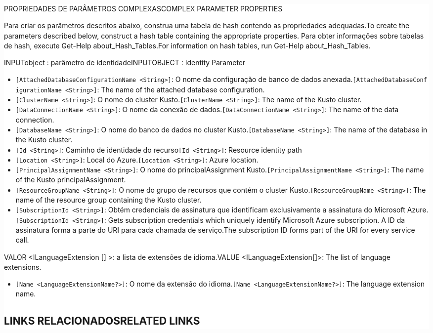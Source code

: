 <span data-ttu-id="f2aeb-147">PROPRIEDADES DE PARÂMETROS COMPLEXAS</span><span class="sxs-lookup"><span data-stu-id="f2aeb-147">COMPLEX PARAMETER PROPERTIES</span></span>

<span data-ttu-id="f2aeb-148">Para criar os parâmetros descritos abaixo, construa uma tabela de hash contendo as propriedades adequadas.</span><span class="sxs-lookup"><span data-stu-id="f2aeb-148">To create the parameters described below, construct a hash table containing the appropriate properties.</span></span> <span data-ttu-id="f2aeb-149">Para obter informações sobre tabelas de hash, execute Get-Help about_Hash_Tables.</span><span class="sxs-lookup"><span data-stu-id="f2aeb-149">For information on hash tables, run Get-Help about_Hash_Tables.</span></span>


<span data-ttu-id="f2aeb-150">INPUTobject <IKustoIdentity> : parâmetro de identidade</span><span class="sxs-lookup"><span data-stu-id="f2aeb-150">INPUTOBJECT <IKustoIdentity>: Identity Parameter</span></span>
  - <span data-ttu-id="f2aeb-151">`[AttachedDatabaseConfigurationName <String>]`: O nome da configuração de banco de dados anexada.</span><span class="sxs-lookup"><span data-stu-id="f2aeb-151">`[AttachedDatabaseConfigurationName <String>]`: The name of the attached database configuration.</span></span>
  - <span data-ttu-id="f2aeb-152">`[ClusterName <String>]`: O nome do cluster Kusto.</span><span class="sxs-lookup"><span data-stu-id="f2aeb-152">`[ClusterName <String>]`: The name of the Kusto cluster.</span></span>
  - <span data-ttu-id="f2aeb-153">`[DataConnectionName <String>]`: O nome da conexão de dados.</span><span class="sxs-lookup"><span data-stu-id="f2aeb-153">`[DataConnectionName <String>]`: The name of the data connection.</span></span>
  - <span data-ttu-id="f2aeb-154">`[DatabaseName <String>]`: O nome do banco de dados no cluster Kusto.</span><span class="sxs-lookup"><span data-stu-id="f2aeb-154">`[DatabaseName <String>]`: The name of the database in the Kusto cluster.</span></span>
  - <span data-ttu-id="f2aeb-155">`[Id <String>]`: Caminho de identidade do recurso</span><span class="sxs-lookup"><span data-stu-id="f2aeb-155">`[Id <String>]`: Resource identity path</span></span>
  - <span data-ttu-id="f2aeb-156">`[Location <String>]`: Local do Azure.</span><span class="sxs-lookup"><span data-stu-id="f2aeb-156">`[Location <String>]`: Azure location.</span></span>
  - <span data-ttu-id="f2aeb-157">`[PrincipalAssignmentName <String>]`: O nome do principalAssignment Kusto.</span><span class="sxs-lookup"><span data-stu-id="f2aeb-157">`[PrincipalAssignmentName <String>]`: The name of the Kusto principalAssignment.</span></span>
  - <span data-ttu-id="f2aeb-158">`[ResourceGroupName <String>]`: O nome do grupo de recursos que contém o cluster Kusto.</span><span class="sxs-lookup"><span data-stu-id="f2aeb-158">`[ResourceGroupName <String>]`: The name of the resource group containing the Kusto cluster.</span></span>
  - <span data-ttu-id="f2aeb-159">`[SubscriptionId <String>]`: Obtém credenciais de assinatura que identificam exclusivamente a assinatura do Microsoft Azure.</span><span class="sxs-lookup"><span data-stu-id="f2aeb-159">`[SubscriptionId <String>]`: Gets subscription credentials which uniquely identify Microsoft Azure subscription.</span></span> <span data-ttu-id="f2aeb-160">A ID da assinatura forma a parte do URI para cada chamada de serviço.</span><span class="sxs-lookup"><span data-stu-id="f2aeb-160">The subscription ID forms part of the URI for every service call.</span></span>

<span data-ttu-id="f2aeb-161">VALOR <ILanguageExtension [] >: a lista de extensões de idioma.</span><span class="sxs-lookup"><span data-stu-id="f2aeb-161">VALUE <ILanguageExtension[]>: The list of language extensions.</span></span>
  - <span data-ttu-id="f2aeb-162">`[Name <LanguageExtensionName?>]`: O nome da extensão do idioma.</span><span class="sxs-lookup"><span data-stu-id="f2aeb-162">`[Name <LanguageExtensionName?>]`: The language extension name.</span></span>

## <span data-ttu-id="f2aeb-163">LINKS RELACIONADOS</span><span class="sxs-lookup"><span data-stu-id="f2aeb-163">RELATED LINKS</span></span>

